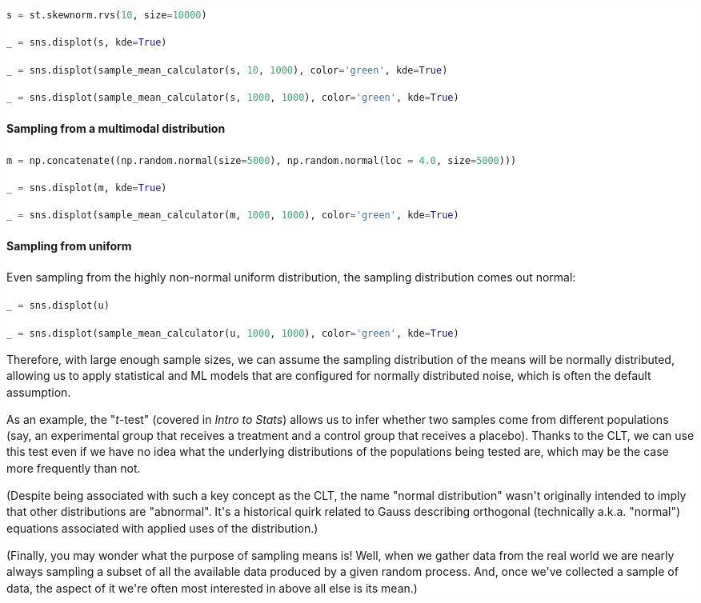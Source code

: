 ```python
s = st.skewnorm.rvs(10, size=10000)
```

```python
_ = sns.displot(s, kde=True)
```

```python
_ = sns.displot(sample_mean_calculator(s, 10, 1000), color='green', kde=True)
```

```python
_ = sns.displot(sample_mean_calculator(s, 1000, 1000), color='green', kde=True)
```

#### Sampling from a multimodal distribution

```python
m = np.concatenate((np.random.normal(size=5000), np.random.normal(loc = 4.0, size=5000)))
```

```python
_ = sns.displot(m, kde=True)
```

```python
_ = sns.displot(sample_mean_calculator(m, 1000, 1000), color='green', kde=True)
```

#### Sampling from uniform

Even sampling from the highly non-normal uniform distribution, the sampling distribution comes out normal: 

```python
_ = sns.displot(u)
```

```python
_ = sns.displot(sample_mean_calculator(u, 1000, 1000), color='green', kde=True)
```

Therefore, with large enough sample sizes, we can assume the sampling distribution of the means will be normally distributed, allowing us to apply statistical and ML models that are configured for normally distributed noise, which is often the default assumption.

As an example, the "*t*-test" (covered in *Intro to Stats*) allows us to infer whether two samples come from different populations (say, an experimental group that receives a treatment and a control group that receives a placebo). Thanks to the CLT, we can use this test even if we have no idea what the underlying distributions of the populations being tested are, which may be the case more frequently than not. 

(Despite being associated with such a key concept as the CLT, the name "normal distribution" wasn't originally intended to imply that other distributions are "abnormal". It's a historical quirk related to Gauss describing orthogonal (technically a.k.a. "normal") equations associated with applied uses of the distribution.)

(Finally, you may wonder what the purpose of sampling means is! Well, when we gather data from the real world we are nearly always sampling a subset of all the available data produced by a given random process. And, once we've collected a sample of data, the aspect of it we're often most interested in above all else is its mean.)
